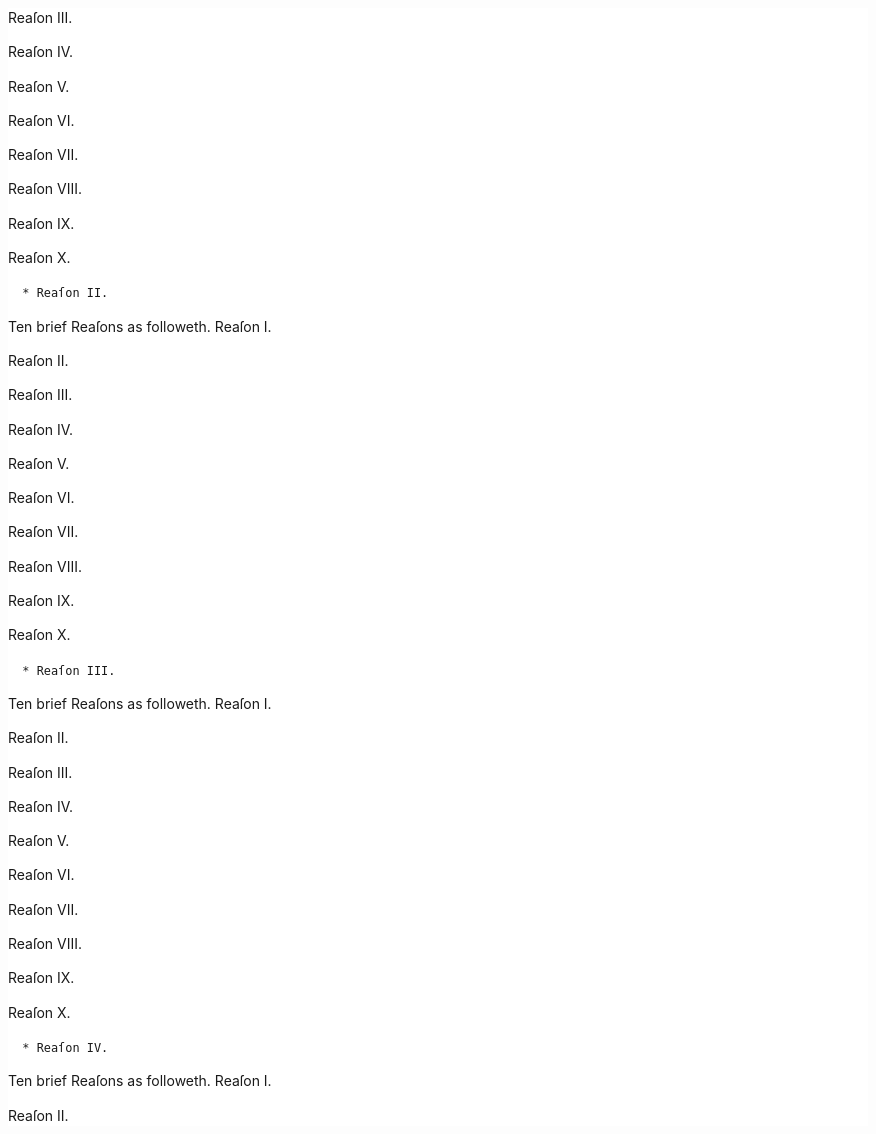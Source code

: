 Reaſon III.

Reaſon IV.

Reaſon V.

Reaſon VI.

Reaſon VII.

Reaſon VIII.

Reaſon IX.

Reaſon X.

      * Reaſon II.

Ten brief Reaſons as followeth. Reaſon I.

Reaſon II.

Reaſon III.

Reaſon IV.

Reaſon V.

Reaſon VI.

Reaſon VII.

Reaſon VIII.

Reaſon IX.

Reaſon X.

      * Reaſon III.

Ten brief Reaſons as followeth. Reaſon I.

Reaſon II.

Reaſon III.

Reaſon IV.

Reaſon V.

Reaſon VI.

Reaſon VII.

Reaſon VIII.

Reaſon IX.

Reaſon X.

      * Reaſon IV.

Ten brief Reaſons as followeth. Reaſon I.

Reaſon II.
